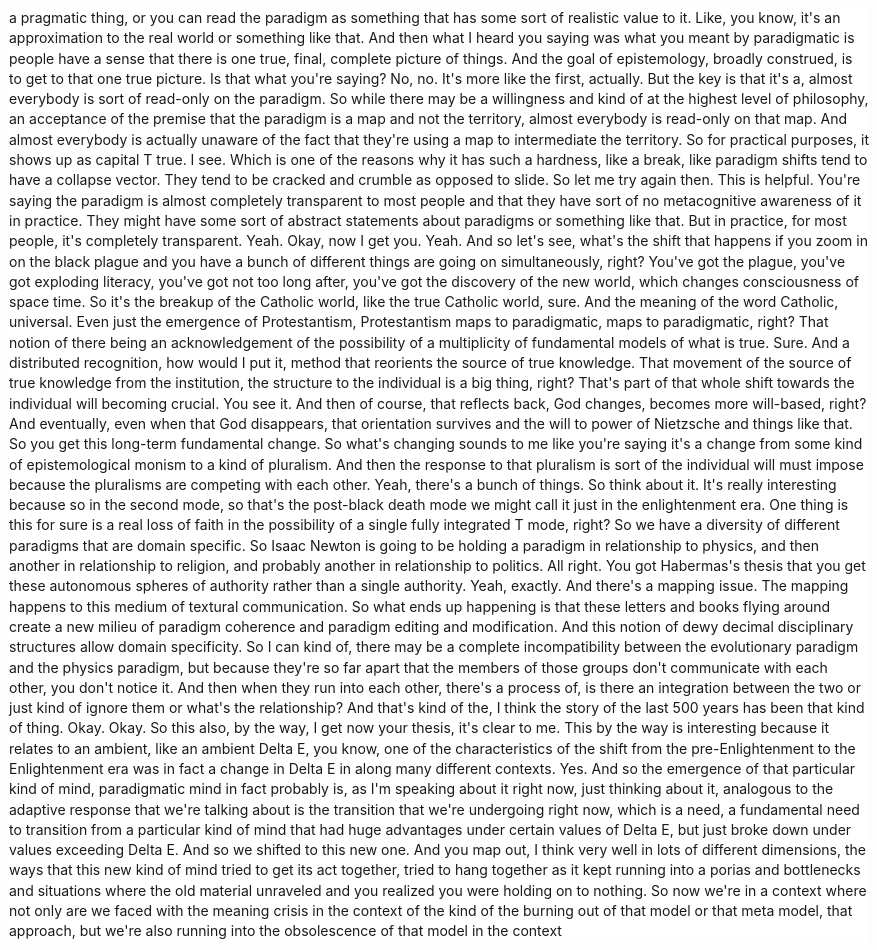 a pragmatic thing, or you can read the paradigm as something that has some sort of realistic value to it. Like, you know, it's an approximation to the real world or something like that. And then what I heard you saying was what you meant by paradigmatic is people have a sense that there is one true, final, complete picture of things. And the goal of epistemology, broadly construed, is to get to that one true picture. Is that what you're saying? No, no. It's more like the first, actually. But the key is that it's a, almost everybody is sort of read-only on the paradigm. So while there may be a willingness and kind of at the highest level of philosophy, an acceptance of the premise that the paradigm is a map and not the territory, almost everybody is read-only on that map. And almost everybody is actually unaware of the fact that they're using a map to intermediate the territory. So for practical purposes, it shows up as capital T true. I see. Which is one of the reasons why it has such a hardness, like a break, like paradigm shifts tend to have a collapse vector. They tend to be cracked and crumble as opposed to slide. So let me try again then. This is helpful. You're saying the paradigm is almost completely transparent to most people and that they have sort of no metacognitive awareness of it in practice. They might have some sort of abstract statements about paradigms or something like that. But in practice, for most people, it's completely transparent. Yeah. Okay, now I get you. Yeah. And so let's see, what's the shift that happens if you zoom in on the black plague and you have a bunch of different things are going on simultaneously, right? You've got the plague, you've got exploding literacy, you've got not too long after, you've got the discovery of the new world, which changes consciousness of space time. So it's the breakup of the Catholic world, like the true Catholic world, sure. And the meaning of the word Catholic, universal. Even just the emergence of Protestantism, Protestantism maps to paradigmatic, maps to paradigmatic, right? That notion of there being an acknowledgement of the possibility of a multiplicity of fundamental models of what is true. Sure. And a distributed recognition, how would I put it, method that reorients the source of true knowledge. That movement of the source of true knowledge from the institution, the structure to the individual is a big thing, right? That's part of that whole shift towards the individual will becoming crucial. You see it. And then of course, that reflects back, God changes, becomes more will-based, right? And eventually, even when that God disappears, that orientation survives and the will to power of Nietzsche and things like that. So you get this long-term fundamental change. So what's changing sounds to me like you're saying it's a change from some kind of epistemological monism to a kind of pluralism. And then the response to that pluralism is sort of the individual will must impose because the pluralisms are competing with each other. Yeah, there's a bunch of things. So think about it. It's really interesting because so in the second mode, so that's the post-black death mode we might call it just in the enlightenment era. One thing is this for sure is a real loss of faith in the possibility of a single fully integrated T mode, right? So we have a diversity of different paradigms that are domain specific. So Isaac Newton is going to be holding a paradigm in relationship to physics, and then another in relationship to religion, and probably another in relationship to politics. All right. You got Habermas's thesis that you get these autonomous spheres of authority rather than a single authority. Yeah, exactly. And there's a mapping issue. The mapping happens to this medium of textural communication. So what ends up happening is that these letters and books flying around create a new milieu of paradigm coherence and paradigm editing and modification. And this notion of dewy decimal disciplinary structures allow domain specificity. So I can kind of, there may be a complete incompatibility between the evolutionary paradigm and the physics paradigm, but because they're so far apart that the members of those groups don't communicate with each other, you don't notice it. And then when they run into each other, there's a process of, is there an integration between the two or just kind of ignore them or what's the relationship? And that's kind of the, I think the story of the last 500 years has been that kind of thing. Okay. Okay. So this also, by the way, I get now your thesis, it's clear to me. This by the way is interesting because it relates to an ambient, like an ambient Delta E, you know, one of the characteristics of the shift from the pre-Enlightenment to the Enlightenment era was in fact a change in Delta E in along many different contexts. Yes. And so the emergence of that particular kind of mind, paradigmatic mind in fact probably is, as I'm speaking about it right now, just thinking about it, analogous to the adaptive response that we're talking about is the transition that we're undergoing right now, which is a need, a fundamental need to transition from a particular kind of mind that had huge advantages under certain values of Delta E, but just broke down under values exceeding Delta E. And so we shifted to this new one. And you map out, I think very well in lots of different dimensions, the ways that this new kind of mind tried to get its act together, tried to hang together as it kept running into a porias and bottlenecks and situations where the old material unraveled and you realized you were holding on to nothing. So now we're in a context where not only are we faced with the meaning crisis in the context of the kind of the burning out of that model or that meta model, that approach, but we're also running into the obsolescence of that model in the context